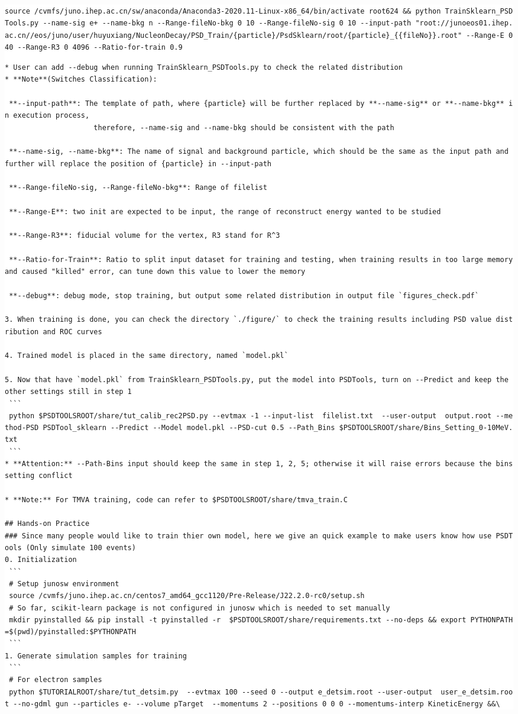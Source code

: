     source /cvmfs/juno.ihep.ac.cn/sw/anaconda/Anaconda3-2020.11-Linux-x86_64/bin/activate root624 && python TrainSklearn_PSDTools.py --name-sig e+ --name-bkg n --Range-fileNo-bkg 0 10 --Range-fileNo-sig 0 10 --input-path "root://junoeos01.ihep.ac.cn//eos/juno/user/huyuxiang/NucleonDecay/PSD_Train/{particle}/PsdSklearn/root/{particle}_{{fileNo}}.root" --Range-E 0 40 --Range-R3 0 4096 --Ratio-for-train 0.9
   ```
   * User can add --debug when running TrainSklearn_PSDTools.py to check the related distribution
* **Note**(Switches Classification):

    **--input-path**: The template of path, where {particle} will be further replaced by **--name-sig** or **--name-bkg** in execution process, 
                        therefore, --name-sig and --name-bkg should be consistent with the path

    **--name-sig, --name-bkg**: The name of signal and background particle, which should be the same as the input path and further will replace the position of {particle} in --input-path 

    **--Range-fileNo-sig, --Range-fileNo-bkg**: Range of filelist    

    **--Range-E**: two init are expected to be input, the range of reconstruct energy wanted to be studied

    **--Range-R3**: fiducial volume for the vertex, R3 stand for R^3 
    
    **--Ratio-for-Train**: Ratio to split input dataset for training and testing, when training results in too large memory and caused "killed" error, can tune down this value to lower the memory 

    **--debug**: debug mode, stop training, but output some related distribution in output file `figures_check.pdf`

3. When training is done, you can check the directory `./figure/` to check the training results including PSD value distribution and ROC curves

4. Trained model is placed in the same directory, named `model.pkl`

5. Now that have `model.pkl` from TrainSklearn_PSDTools.py, put the model into PSDTools, turn on --Predict and keep the other settings still in step 1
    ```
    python $PSDTOOLSROOT/share/tut_calib_rec2PSD.py --evtmax -1 --input-list  filelist.txt  --user-output  output.root --method-PSD PSDTool_sklearn --Predict --Model model.pkl --PSD-cut 0.5 --Path_Bins $PSDTOOLSROOT/share/Bins_Setting_0-10MeV.txt
    ```
* **Attention:** --Path-Bins input should keep the same in step 1, 2, 5; otherwise it will raise errors because the bins setting conflict

* **Note:** For TMVA training, code can refer to $PSDTOOLSROOT/share/tmva_train.C

## Hands-on Practice
### Since many people would like to train thier own model, here we give an quick example to make users know how use PSDTools (Only simulate 100 events)
0. Initialization
    ```
    # Setup junosw environment
    source /cvmfs/juno.ihep.ac.cn/centos7_amd64_gcc1120/Pre-Release/J22.2.0-rc0/setup.sh
    # So far, scikit-learn package is not configured in junosw which is needed to set manually
    mkdir pyinstalled && pip install -t pyinstalled -r  $PSDTOOLSROOT/share/requirements.txt --no-deps && export PYTHONPATH=$(pwd)/pyinstalled:$PYTHONPATH
    ```
1. Generate simulation samples for training
    ```
    # For electron samples
    python $TUTORIALROOT/share/tut_detsim.py  --evtmax 100 --seed 0 --output e_detsim.root --user-output  user_e_detsim.root --no-gdml gun --particles e- --volume pTarget  --momentums 2 --positions 0 0 0 --momentums-interp KineticEnergy &&\
   ```